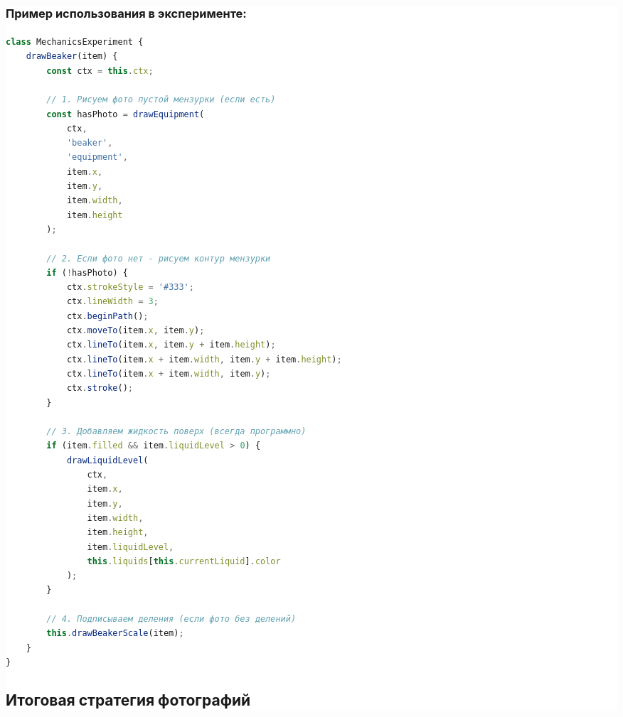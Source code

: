 ### Пример использования в эксперименте:

```javascript
class MechanicsExperiment {
    drawBeaker(item) {
        const ctx = this.ctx;
        
        // 1. Рисуем фото пустой мензурки (если есть)
        const hasPhoto = drawEquipment(
            ctx, 
            'beaker', 
            'equipment', 
            item.x, 
            item.y, 
            item.width, 
            item.height
        );
        
        // 2. Если фото нет - рисуем контур мензурки
        if (!hasPhoto) {
            ctx.strokeStyle = '#333';
            ctx.lineWidth = 3;
            ctx.beginPath();
            ctx.moveTo(item.x, item.y);
            ctx.lineTo(item.x, item.y + item.height);
            ctx.lineTo(item.x + item.width, item.y + item.height);
            ctx.lineTo(item.x + item.width, item.y);
            ctx.stroke();
        }
        
        // 3. Добавляем жидкость поверх (всегда программно)
        if (item.filled && item.liquidLevel > 0) {
            drawLiquidLevel(
                ctx,
                item.x,
                item.y,
                item.width,
                item.height,
                item.liquidLevel,
                this.liquids[this.currentLiquid].color
            );
        }
        
        // 4. Подписываем деления (если фото без делений)
        this.drawBeakerScale(item);
    }
}
```

## Итоговая стратегия фотографий
